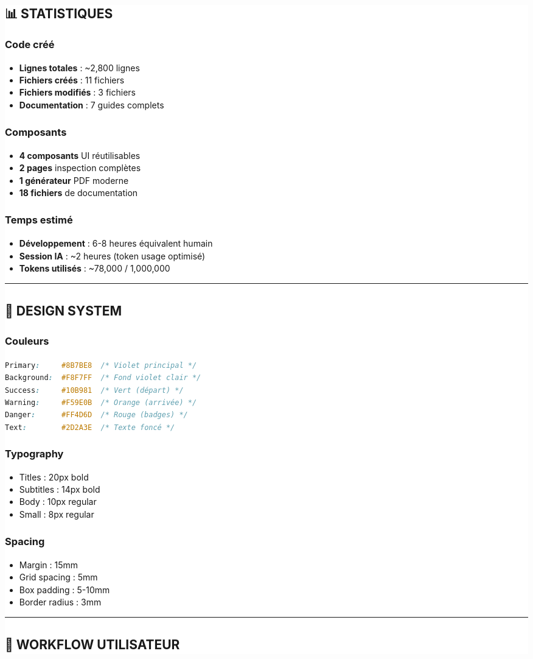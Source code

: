 
## 📊 STATISTIQUES

### Code créé
- **Lignes totales** : ~2,800 lignes
- **Fichiers créés** : 11 fichiers
- **Fichiers modifiés** : 3 fichiers
- **Documentation** : 7 guides complets

### Composants
- **4 composants** UI réutilisables
- **2 pages** inspection complètes
- **1 générateur** PDF moderne
- **18 fichiers** de documentation

### Temps estimé
- **Développement** : 6-8 heures équivalent humain
- **Session IA** : ~2 heures (token usage optimisé)
- **Tokens utilisés** : ~78,000 / 1,000,000

---

## 🎨 DESIGN SYSTEM

### Couleurs
```css
Primary:     #8B7BE8  /* Violet principal */
Background:  #F8F7FF  /* Fond violet clair */
Success:     #10B981  /* Vert (départ) */
Warning:     #F59E0B  /* Orange (arrivée) */
Danger:      #FF4D6D  /* Rouge (badges) */
Text:        #2D2A3E  /* Texte foncé */
```

### Typography
- Titles : 20px bold
- Subtitles : 14px bold
- Body : 10px regular
- Small : 8px regular

### Spacing
- Margin : 15mm
- Grid spacing : 5mm
- Box padding : 5-10mm
- Border radius : 3mm

---

## 🔄 WORKFLOW UTILISATEUR
